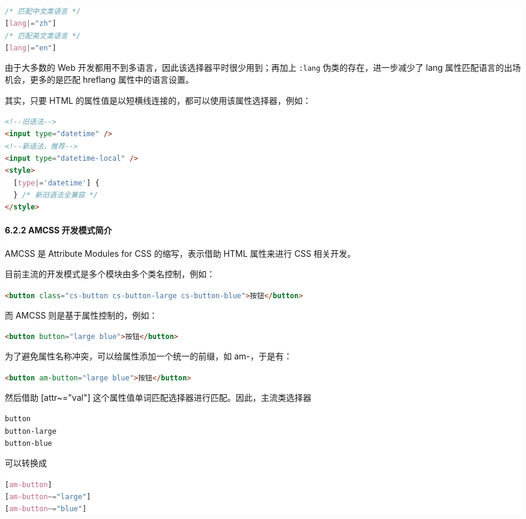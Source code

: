    ```css
   /* 匹配中文类语言 */
   [lang|="zh"]
   /* 匹配英文类语言 */
   [lang|="en"]
   ```

   由于大多数的 Web 开发都用不到多语言，因此该选择器平时很少用到；再加上 `:lang` 伪类的存在，进一步减少了 lang 属性匹配语言的出场机会，更多的是匹配 hreflang 属性中的语言设置。

   其实，只要 HTML 的属性值是以短横线连接的，都可以使用该属性选择器，例如：

   ```html
   <!--旧语法-->
   <input type="datetime" />
   <!--新语法，推荐-->
   <input type="datetime-local" />
   <style>
     [type|='datetime'] {
     } /* 新旧语法全兼容 */
   </style>
   ```

#### 6.2.2 AMCSS 开发模式简介

AMCSS 是 Attribute Modules for CSS 的缩写，表示借助 HTML 属性来进行 CSS 相关开发。

目前主流的开发模式是多个模块由多个类名控制，例如：

```html
<button class="cs-button cs-button-large cs-button-blue">按钮</button>
```

而 AMCSS 则是基于属性控制的，例如：

```html
<button button="large blue">按钮</button>
```

为了避免属性名称冲突，可以给属性添加一个统一的前缀，如 am-，于是有：

```html
<button am-button="large blue">按钮</button>
```

然后借助 [attr~="val"] 这个属性值单词匹配选择器进行匹配。因此，主流类选择器

```txt
button
button-large
button-blue
```

可以转换成

```css
[am-button]
[am-button~="large"]
[am-button~="blue"]
```
